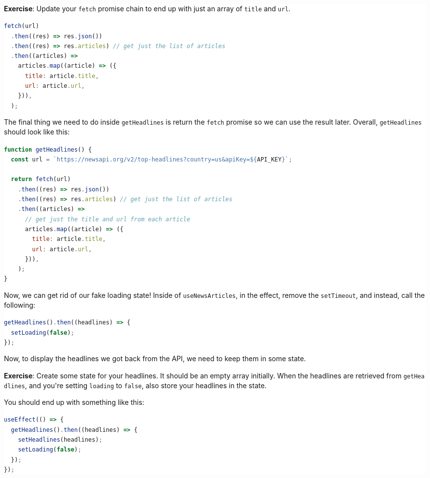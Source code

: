 **Exercise**: Update your `fetch` promise chain to end up with just an array of
`title` and `url`.

```js
fetch(url)
  .then((res) => res.json())
  .then((res) => res.articles) // get just the list of articles
  .then((articles) =>
    articles.map((article) => ({
      title: article.title,
      url: article.url,
    })),
  );
```

The final thing we need to do inside `getHeadlines` is return the `fetch`
promise so we can use the result later. Overall, `getHeadlines` should look like
this:

```js
function getHeadlines() {
  const url = `https://newsapi.org/v2/top-headlines?country=us&apiKey=${API_KEY}`;

  return fetch(url)
    .then((res) => res.json())
    .then((res) => res.articles) // get just the list of articles
    .then((articles) =>
      // get just the title and url from each article
      articles.map((article) => ({
        title: article.title,
        url: article.url,
      })),
    );
}
```

Now, we can get rid of our fake loading state! Inside of `useNewsArticles`, in
the effect, remove the `setTimeout`, and instead, call the following:

```js
getHeadlines().then((headlines) => {
  setLoading(false);
});
```

Now, to display the headlines we got back from the API, we need to keep them in
some state.

**Exercise**: Create some state for your headlines. It should be an empty array
initially. When the headlines are retrieved from `getHeadlines`, and you're
setting `loading` to `false`, also store your headlines in the state.

You should end up with something like this:

```js
useEffect(() => {
  getHeadlines().then((headlines) => {
    setHeadlines(headlines);
    setLoading(false);
  });
});
```
